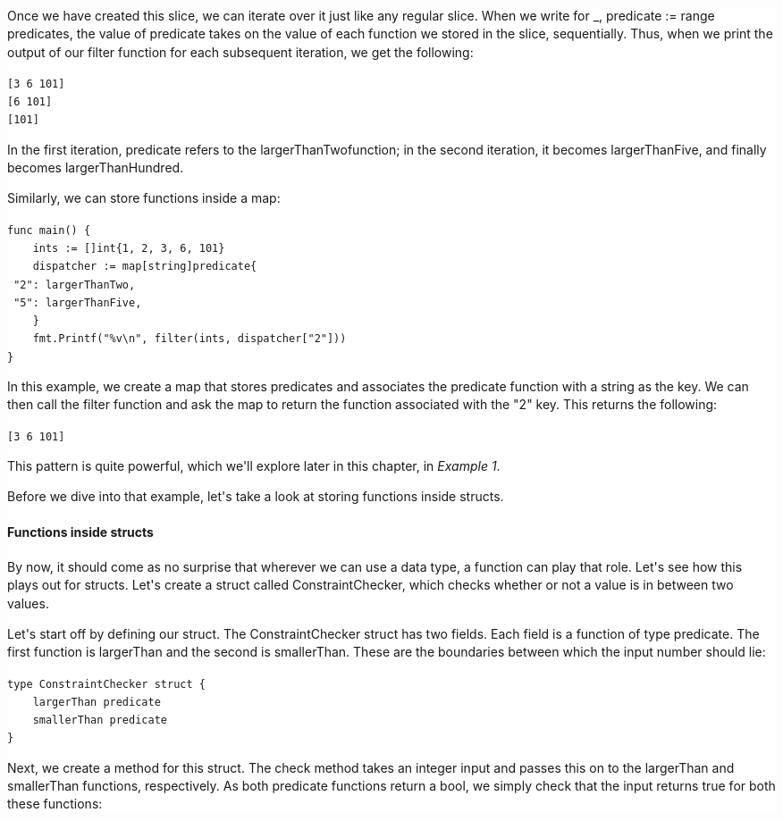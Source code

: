 <span id="page-46-0"></span>Once we have created this slice, we can iterate over it just like any regular slice. When we write for \_, predicate := range predicates, the value of predicate takes on the value of each function we stored in the slice, sequentially. Thus, when we print the output of our filter function for each subsequent iteration, we get the following:

```
[3 6 101]
[6 101]
[101]
```

In the first iteration, predicate refers to the largerThanTwofunction; in the second iteration, it becomes largerThanFive, and finally becomes largerThanHundred.

Similarly, we can store functions inside a map:

```
func main() {
    ints := []int{1, 2, 3, 6, 101}
    dispatcher := map[string]predicate{
 "2": largerThanTwo,
 "5": largerThanFive,
    }
    fmt.Printf("%v\n", filter(ints, dispatcher["2"]))
}
```

In this example, we create a map that stores predicates and associates the predicate function with a string as the key. We can then call the filter function and ask the map to return the function associated with the "2" key. This returns the following:

```
[3 6 101]
```

This pattern is quite powerful, which we'll explore later in this chapter, in *Example 1*.

Before we dive into that example, let's take a look at storing functions inside structs.

#### **Functions inside structs**

By now, it should come as no surprise that wherever we can use a data type, a function can play that role. Let's see how this plays out for structs. Let's create a struct called ConstraintChecker, which checks whether or not a value is in between two values.

<span id="page-47-0"></span>Let's start off by defining our struct. The ConstraintChecker struct has two fields. Each field is a function of type predicate. The first function is largerThan and the second is smallerThan. These are the boundaries between which the input number should lie:

```
type ConstraintChecker struct {
    largerThan predicate
    smallerThan predicate
}
```

Next, we create a method for this struct. The check method takes an integer input and passes this on to the largerThan and smallerThan functions, respectively. As both predicate functions return a bool, we simply check that the input returns true for both these functions:
